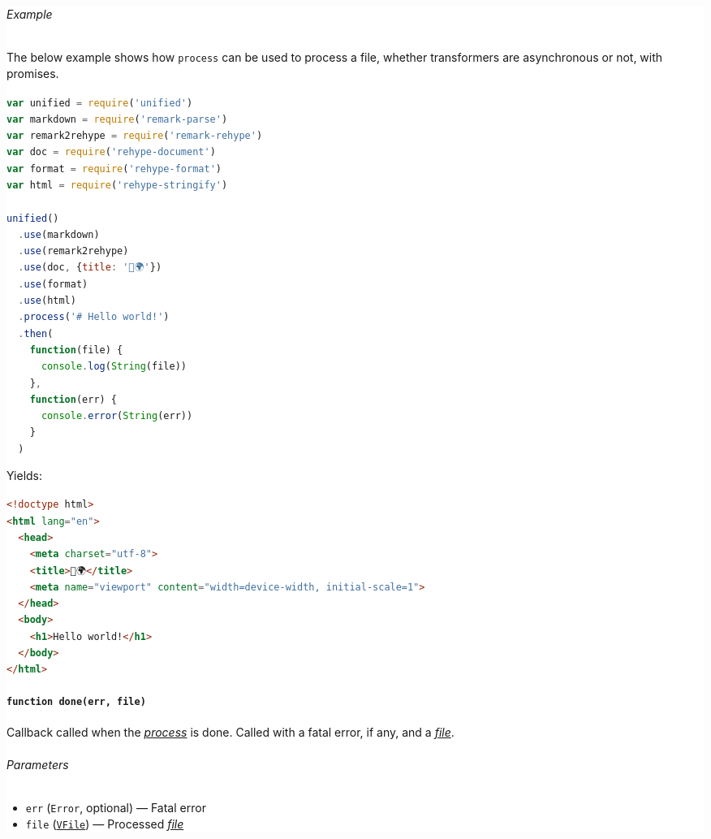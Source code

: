 ###### Example

The below example shows how `process` can be used to process a file, whether
transformers are asynchronous or not, with promises.

```js
var unified = require('unified')
var markdown = require('remark-parse')
var remark2rehype = require('remark-rehype')
var doc = require('rehype-document')
var format = require('rehype-format')
var html = require('rehype-stringify')

unified()
  .use(markdown)
  .use(remark2rehype)
  .use(doc, {title: '👋🌍'})
  .use(format)
  .use(html)
  .process('# Hello world!')
  .then(
    function(file) {
      console.log(String(file))
    },
    function(err) {
      console.error(String(err))
    }
  )
```

Yields:

```html
<!doctype html>
<html lang="en">
  <head>
    <meta charset="utf-8">
    <title>👋🌍</title>
    <meta name="viewport" content="width=device-width, initial-scale=1">
  </head>
  <body>
    <h1>Hello world!</h1>
  </body>
</html>
```

#### `function done(err, file)`

Callback called when the [*process*][description] is done.
Called with a fatal error, if any, and a [*file*][file].

###### Parameters

*   `err` (`Error`, optional) — Fatal error
*   `file` ([`VFile`][vfile]) — Processed [*file*][file]


[logo]: https://raw.githubusercontent.com/unifiedjs/unified/39917ea/logo.svg?sanitize=true
[build-badge]: https://img.shields.io/travis/unifiedjs/unified.svg
[build]: https://travis-ci.org/unifiedjs/unified
[coverage-badge]: https://img.shields.io/codecov/c/github/unifiedjs/unified.svg
[coverage]: https://codecov.io/github/unifiedjs/unified
[downloads-badge]: https://img.shields.io/npm/dm/unified.svg
[downloads]: https://www.npmjs.com/package/unified
[size-badge]: https://img.shields.io/bundlephobia/minzip/unified.svg
[size]: https://bundlephobia.com/result?p=unified
[sponsors-badge]: https://opencollective.com/unified/sponsors/badge.svg
[backers-badge]: https://opencollective.com/unified/backers/badge.svg
[collective]: https://opencollective.com/unified
[chat-badge]: https://img.shields.io/badge/join%20the%20community-on%20spectrum-7b16ff.svg
[chat]: https://spectrum.chat/unified
[health]: https://github.com/unifiedjs/.github
[contributing]: https://github.com/unifiedjs/.github/blob/master/contributing.md
[support]: https://github.com/unifiedjs/.github/blob/master/support.md
[coc]: https://github.com/unifiedjs/.github/blob/master/code-of-conduct.md
[awesome]: https://github.com/unifiedjs/awesome-unified
[license]: license
[author]: https://wooorm.com
[npm]: https://docs.npmjs.com/cli/install
[ts-unist]: https://www.npmjs.com/package/@types/unist
[ts-vfile]: https://www.npmjs.com/package/@types/vfile
[site]: https://unified.js.org
[medium]: https://medium.com/unifiedjs
[announcement]: https://medium.com/unifiedjs/collectively-evolving-through-crowdsourcing-22c359ea95cc
[twitter]: https://twitter.com/unifiedjs
[guides]: https://unified.js.org/#guides
[spectrum]: https://spectrum.chat/unified
[rehype]: https://github.com/rehypejs/rehype
[remark]: https://github.com/remarkjs/remark
[retext]: https://github.com/retextjs/retext
[hast]: https://github.com/syntax-tree/hast
[mdast]: https://github.com/syntax-tree/mdast
[nlcst]: https://github.com/syntax-tree/nlcst
[unist]: https://github.com/syntax-tree/unist
[engine]: https://github.com/unifiedjs/unified-engine
[args]: https://github.com/unifiedjs/unified-args
[gulp]: https://github.com/unifiedjs/unified-engine-gulp
[atom]: https://github.com/unifiedjs/unified-engine-atom
[remark-rehype]: https://github.com/remarkjs/remark-rehype
[remark-retext]: https://github.com/remarkjs/remark-retext
[rehype-retext]: https://github.com/rehypejs/rehype-retext
[rehype-remark]: https://github.com/rehypejs/rehype-remark
[unist-utilities]: https://github.com/syntax-tree/unist#list-of-utilities
[vfile]: https://github.com/vfile/vfile
[vfile-contents]: https://github.com/vfile/vfile#vfilecontents
[vfile-utilities]: https://github.com/vfile/vfile#related-tools
[node]: https://github.com/syntax-tree/unist#node
[description]: #description
[syntax-tree]: #syntax-trees
[configuration]: #configuration
[file]: #file
[processors]: #processors
[process]: #processorprocessfile-done
[process-sync]: #processorprocesssyncfilevalue
[parse]: #processorparsefile
[parser]: #processorparser
[stringify]: #processorstringifynode-file
[run]: #processorrunnode-file-done
[run-sync]: #processorrunsyncnode-file
[compiler]: #processorcompiler
[data]: #processordatakey-value
[attacher]: #function-attacheroptions
[transformer]: #function-transformernode-file-next
[next]: #function-nexterr-tree-file
[freeze]: #processorfreeze
[plugin]: #plugin
[run-done]: #function-doneerr-node-file
[process-done]: #function-doneerr-file
[contribute]: #contribute
[rehype-react]: https://github.com/rhysd/rehype-react
[trough]: https://github.com/wooorm/trough#function-fninput-next
[promise]: https://developer.mozilla.org/Web/JavaScript/Reference/Global_Objects/Promise
[remark-plugins]: https://github.com/remarkjs/remark/blob/master/doc/plugins.md#list-of-plugins
[rehype-plugins]: https://github.com/rehypejs/rehype/blob/master/doc/plugins.md#list-of-plugins
[retext-plugins]: https://github.com/retextjs/retext/blob/master/doc/plugins.md#list-of-plugins
[stream]: https://github.com/unifiedjs/unified-stream
[ideas]: https://github.com/unifiedjs/ideas
[preliminary]: https://github.com/retextjs/retext/commit/8fcb1f#diff-168726dbe96b3ce427e7fedce31bb0bc
[externalised]: https://github.com/remarkjs/remark/commit/9892ec#diff-168726dbe96b3ce427e7fedce31bb0bc
[published]: https://github.com/unifiedjs/unified/commit/2ba1cf
[ware]: https://github.com/segmentio/ware
[gatsby]: https://www.gatsbyjs.org
[mdx]: https://mdxjs.com
[jsx]: https://reactjs.org/docs/jsx-in-depth.html
[prettier]: https://prettier.io
[node.js]: https://nodejs.org
[zeit]: https://zeit.co
[netlify]: https://www.netlify.com
[github]: https://github.com
[mozilla]: https://www.mozilla.org
[wordpress]: https://wordpress.com
[adobe]: https://www.adobe.com
[facebook]: https://www.facebook.com
[google]: https://www.google.com